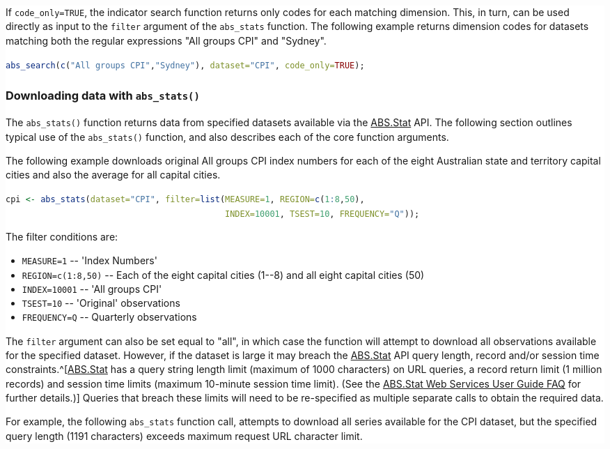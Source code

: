 If `code_only=TRUE`, the indicator search function returns only codes for each
matching dimension. This, in turn, can be used directly as input to the `filter`
argument of the `abs_stats` function. The following example returns dimension
codes for datasets matching both the regular expressions "All groups CPI" and
"Sydney".




```r
abs_search(c("All groups CPI","Sydney"), dataset="CPI", code_only=TRUE);
```


### Downloading data with `abs_stats()`

The `abs_stats()` function returns data from specified datasets available via
the [ABS.Stat](http://stat.data.abs.gov.au/) API. The following section outlines
typical use of the `abs_stats()` function, and also describes each of the core
function arguments.

The following example downloads original  All groups CPI index numbers for each
of the eight Australian state and territory capital cities and also the average
for all capital cities.


```r
cpi <- abs_stats(dataset="CPI", filter=list(MEASURE=1, REGION=c(1:8,50),
                                            INDEX=10001, TSEST=10, FREQUENCY="Q"));
```

The filter conditions are:

  * `MEASURE=1` -- 'Index Numbers'
  * `REGION=c(1:8,50)` -- Each of the eight capital cities (1--8) and all eight
    capital cities (50)
  * `INDEX=10001` -- 'All groups CPI'
  * `TSEST=10` -- 'Original' observations
  * `FREQUENCY=Q` -- Quarterly observations



The `filter` argument can also be set equal to "all", in which case the function
will attempt to download all observations available for the specified
dataset. However, if the dataset is large it may breach the
[ABS.Stat](http://stat.data.abs.gov.au/) API query length, record and/or session
time constraints.^[[ABS.Stat](http://stat.data.abs.gov.au/) has a query string
length limit (maximum of 1000 characters) on URL queries, a record return limit
(1 million records) and session time limits (maximum 10-minute session time
limit). (See the [ABS.Stat Web Services User Guide
FAQ](http://www.abs.gov.au/ausstats/abs@.nsf/Lookup/by%20Subject/1407.0.55.002~User%20Guide~Main%20Features~Frequently%20Asked%20Questions~9)
for further details.)] Queries that breach these limits will need to be
re-specified as multiple separate calls to obtain the required data.

For example, the following `abs_stats` function call, attempts to download all
series available for the CPI dataset, but the specified query length (1191
characters) exceeds maximum request URL character limit.
